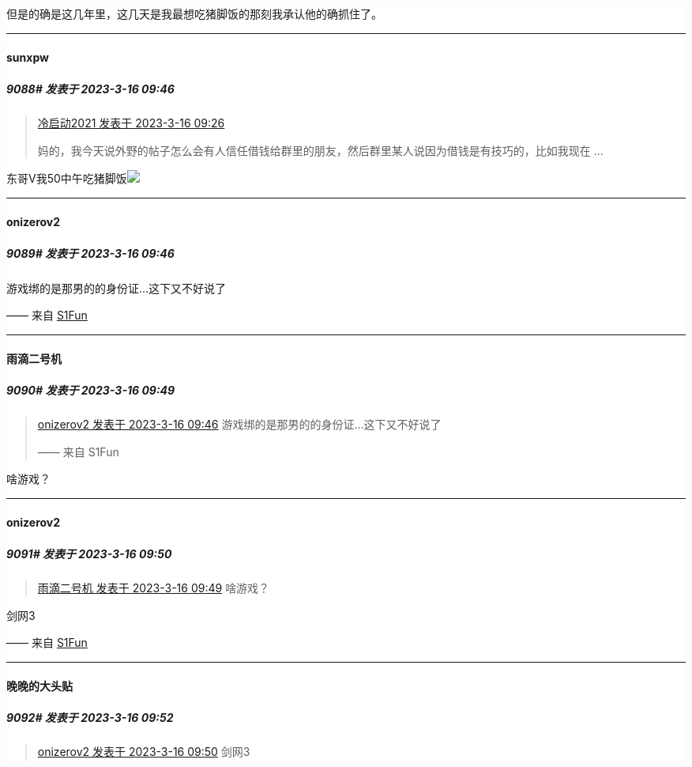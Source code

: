 但是的确是这几年里，这几天是我最想吃猪脚饭的那刻我承认他的确抓住了。


*****

####  sunxpw  
##### 9088#       发表于 2023-3-16 09:46

<blockquote><a href="httphttps://bbs.saraba1st.com/2b/forum.php?mod=redirect&amp;goto=findpost&amp;pid=60103919&amp;ptid=2068895" target="_blank">冷启动2021 发表于 2023-3-16 09:26</a>

妈的，我今天说外野的帖子怎么会有人信任借钱给群里的朋友，然后群里某人说因为借钱是有技巧的，比如我现在 ...</blockquote>
东哥V我50中午吃猪脚饭<img src="https://static.saraba1st.com/image/smiley/face2017/074.png" referrerpolicy="no-referrer">

*****

####  onizerov2  
##### 9089#       发表于 2023-3-16 09:46

游戏绑的是那男的的身份证…这下又不好说了

—— 来自 [S1Fun](https://s1fun.koalcat.com)

*****

####  雨滴二号机  
##### 9090#       发表于 2023-3-16 09:49

<blockquote><a href="httphttps://bbs.saraba1st.com/2b/forum.php?mod=redirect&amp;goto=findpost&amp;pid=60104165&amp;ptid=2068895" target="_blank">onizerov2 发表于 2023-3-16 09:46</a>
游戏绑的是那男的的身份证…这下又不好说了

—— 来自 S1Fun</blockquote>
啥游戏？


*****

####  onizerov2  
##### 9091#       发表于 2023-3-16 09:50

<blockquote><a href="httphttps://bbs.saraba1st.com/2b/forum.php?mod=redirect&amp;goto=findpost&amp;pid=60104197&amp;ptid=2068895" target="_blank">雨滴二号机 发表于 2023-3-16 09:49</a>
啥游戏？</blockquote>
剑网3

—— 来自 [S1Fun](https://s1fun.koalcat.com)

*****

####  晚晚的大头贴  
##### 9092#       发表于 2023-3-16 09:52

<blockquote><a href="httphttps://bbs.saraba1st.com/2b/forum.php?mod=redirect&amp;goto=findpost&amp;pid=60104214&amp;ptid=2068895" target="_blank">onizerov2 发表于 2023-3-16 09:50</a>
剑网3
